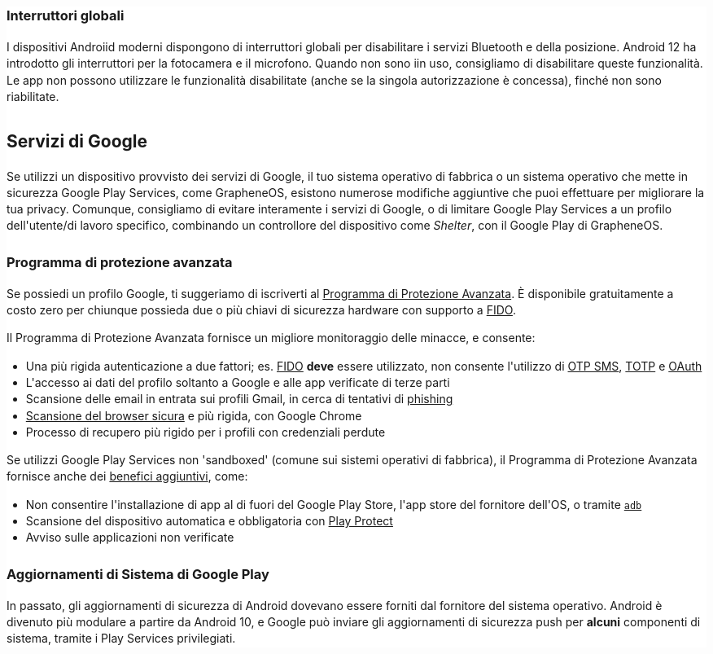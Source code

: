 ### Interruttori globali

I dispositivi Androiid moderni dispongono di interruttori globali per disabilitare i servizi Bluetooth e della posizione. Android 12 ha introdotto gli interruttori per la fotocamera e il microfono. Quando non sono iin uso, consigliamo di disabilitare queste funzionalità. Le app non possono utilizzare le funzionalità disabilitate (anche se la singola autorizzazione è concessa), finché non sono riabilitate.

## Servizi di Google

Se utilizzi un dispositivo provvisto dei servizi di Google, il tuo sistema operativo di fabbrica o un sistema operativo che mette in sicurezza Google Play Services, come GrapheneOS, esistono numerose modifiche aggiuntive che puoi effettuare per migliorare la tua privacy. Comunque, consigliamo di evitare interamente i servizi di Google, o di limitare Google Play Services a un profilo dell'utente/di lavoro specifico, combinando un controllore del dispositivo come *Shelter*, con il Google Play di GrapheneOS.

### Programma di protezione avanzata

Se possiedi un profilo Google, ti suggeriamo di iscriverti al [Programma di Protezione Avanzata](https://landing.google.com/advancedprotection/). È disponibile gratuitamente a costo zero per chiunque possieda due o più chiavi di sicurezza hardware con supporto a [FIDO](../basics/multi-factor-authentication.md#fido-fast-identity-online).

Il Programma di Protezione Avanzata fornisce un migliore monitoraggio delle minacce, e consente:

- Una più rigida autenticazione a due fattori; es. [FIDO](../basics/multi-factor-authentication.md#fido-fast-identity-online) **deve** essere utilizzato, non consente l'utilizzo di [OTP SMS](../basics/multi-factor-authentication.md#sms-or-email-mfa), [TOTP](../basics/multi-factor-authentication.md#time-based-one-time-password-totp) e [OAuth](https://en.wikipedia.org/wiki/OAuth)
- L'accesso ai dati del profilo soltanto a Google e alle app verificate di terze parti
- Scansione delle email in entrata sui profili Gmail, in cerca di tentativi di [phishing](https://en.wikipedia.org/wiki/Phishing#Email_phishing)
- [Scansione del browser sicura](https://www.google.com/chrome/privacy/whitepaper.html#malware) e più rigida, con Google Chrome
- Processo di recupero più rigido per i profili con credenziali perdute

 Se utilizzi Google Play Services non 'sandboxed' (comune sui sistemi operativi di fabbrica), il Programma di Protezione Avanzata fornisce anche dei [benefici aggiuntivi](https://support.google.com/accounts/answer/9764949?hl=en), come:

- Non consentire l'installazione di app al di fuori del Google Play Store, l'app store del fornitore dell'OS, o tramite [`adb`](https://en.wikipedia.org/wiki/Android_Debug_Bridge)
- Scansione del dispositivo automatica e obbligatoria con [Play Protect](https://support.google.com/googleplay/answer/2812853?hl=en#zippy=%2Chow-malware-protection-works%2Chow-privacy-alerts-work)
- Avviso sulle applicazioni non verificate

### Aggiornamenti di Sistema di Google Play

In passato, gli aggiornamenti di sicurezza di Android dovevano essere forniti dal fornitore del sistema operativo. Android è divenuto più modulare a partire da Android 10, e Google può inviare gli aggiornamenti di sicurezza push per **alcuni** componenti di sistema, tramite i Play Services privilegiati.
